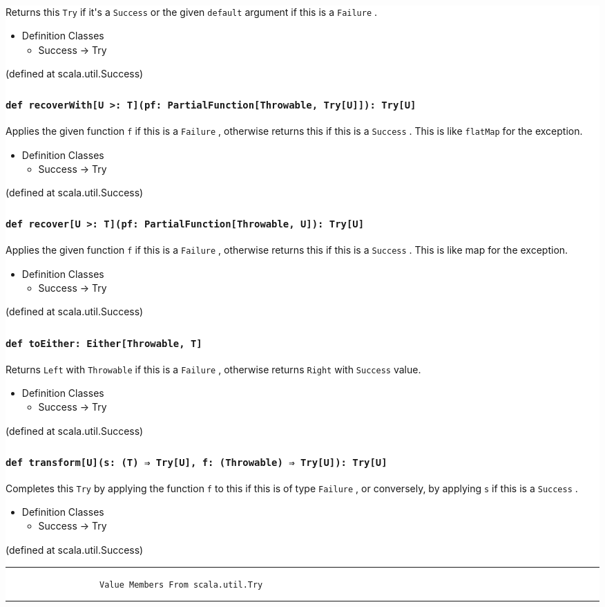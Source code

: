 Returns this `Try` if it's a `Success` or the given `default` argument if this
is a `Failure` .

* Definition Classes
  * Success → Try

(defined at scala.util.Success)


### `def recoverWith[U >: T](pf: PartialFunction[Throwable, Try[U]]): Try[U]` ###

Applies the given function `f` if this is a `Failure` , otherwise returns this
if this is a `Success` . This is like `flatMap` for the exception.

* Definition Classes
  * Success → Try

(defined at scala.util.Success)


### `def recover[U >: T](pf: PartialFunction[Throwable, U]): Try[U]`         ###

Applies the given function `f` if this is a `Failure` , otherwise returns this
if this is a `Success` . This is like map for the exception.

* Definition Classes
  * Success → Try

(defined at scala.util.Success)


### `def toEither: Either[Throwable, T]`                                     ###

Returns `Left` with `Throwable` if this is a `Failure` , otherwise returns
 `Right` with `Success` value.

* Definition Classes
  * Success → Try

(defined at scala.util.Success)


### `def transform[U](s: (T) ⇒ Try[U], f: (Throwable) ⇒ Try[U]): Try[U]`     ###

Completes this `Try` by applying the function `f` to this if this is of type
 `Failure` , or conversely, by applying `s` if this is a `Success` .

* Definition Classes
  * Success → Try

(defined at scala.util.Success)


--------------------------------------------------------------------------------
                       Value Members From scala.util.Try
--------------------------------------------------------------------------------
